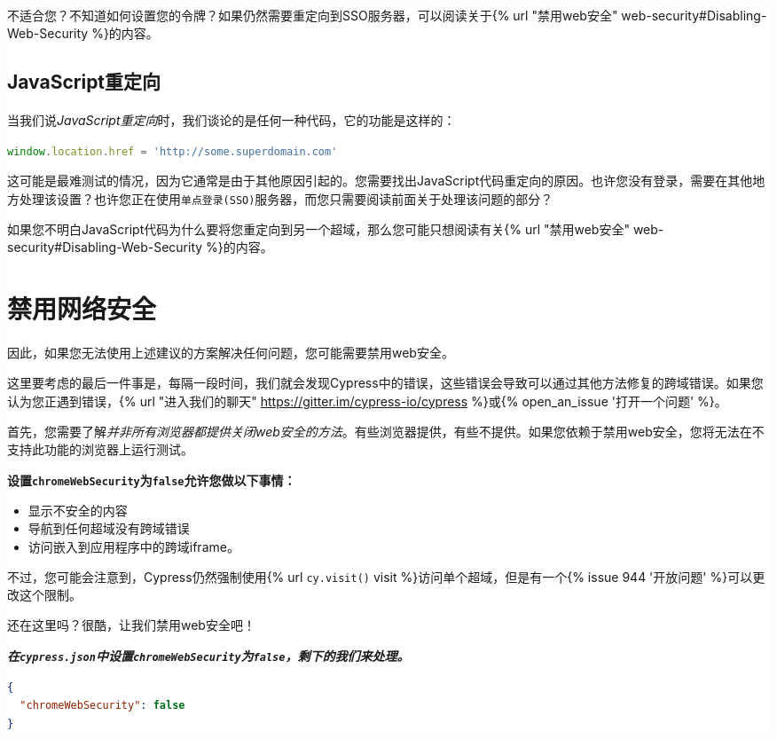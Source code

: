 不适合您？不知道如何设置您的令牌？如果仍然需要重定向到SSO服务器，可以阅读关于{% url "禁用web安全" web-security#Disabling-Web-Security %}的内容。

## JavaScript重定向

当我们说*JavaScript重定向*时，我们谈论的是任何一种代码，它的功能是这样的：

```javascript
window.location.href = 'http://some.superdomain.com'
```

这可能是最难测试的情况，因为它通常是由于其他原因引起的。您需要找出JavaScript代码重定向的原因。也许您没有登录，需要在其他地方处理该设置？也许您正在使用`单点登录(SSO)`服务器，而您只需要阅读前面关于处理该问题的部分？

如果您不明白JavaScript代码为什么要将您重定向到另一个超域，那么您可能只想阅读有关{% url "禁用web安全" web-security#Disabling-Web-Security %}的内容。

# 禁用网络安全

因此，如果您无法使用上述建议的方案解决任何问题，您可能需要禁用web安全。

这里要考虑的最后一件事是，每隔一段时间，我们就会发现Cypress中的错误，这些错误会导致可以通过其他方法修复的跨域错误。如果您认为您正遇到错误，{% url "进入我们的聊天" https://gitter.im/cypress-io/cypress %}或{% open_an_issue '打开一个问题' %}。

首先，您需要了解*并非所有浏览器都提供关闭web安全的方法*。有些浏览器提供，有些不提供。如果您依赖于禁用web安全，您将无法在不支持此功能的浏览器上运行测试。

**设置`chromeWebSecurity`为`false`允许您做以下事情：**

- 显示不安全的内容
- 导航到任何超域没有跨域错误
- 访问嵌入到应用程序中的跨域iframe。

不过，您可能会注意到，Cypress仍然强制使用{% url `cy.visit()` visit %}访问单个超域，但是有一个{% issue 944 '开放问题' %}可以更改这个限制。

还在这里吗？很酷，让我们禁用web安全吧！

***在`cypress.json`中设置`chromeWebSecurity`为`false`，剩下的我们来处理。***

```json
{
  "chromeWebSecurity": false
}
```


